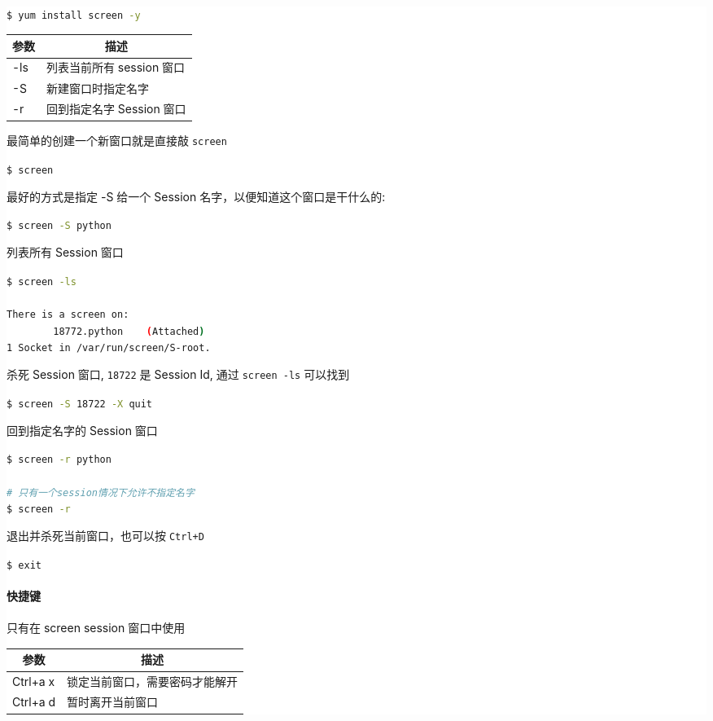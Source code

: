 ```bash
$ yum install screen -y
```

| 参数 | 描述                      |
| ---- | ------------------------- |
| -ls  | 列表当前所有 session 窗口 |
| -S   | 新建窗口时指定名字        |
| -r   | 回到指定名字 Session 窗口 |

最简单的创建一个新窗口就是直接敲 `screen`

```bash
$ screen
```

最好的方式是指定 -S 给一个 Session 名字，以便知道这个窗口是干什么的:

```bash
$ screen -S python
```

列表所有 Session 窗口

```bash
$ screen -ls

There is a screen on:
        18772.python    (Attached)
1 Socket in /var/run/screen/S-root.
```

杀死 Session 窗口, `18722` 是 Session Id, 通过 `screen -ls` 可以找到

```bash
$ screen -S 18722 -X quit
```

回到指定名字的 Session 窗口

```bash
$ screen -r python

# 只有一个session情况下允许不指定名字
$ screen -r
```

退出并杀死当前窗口，也可以按 `Ctrl+D`

```bash
$ exit
```

#### 快捷键

只有在 screen session 窗口中使用

| 参数     | 描述                           |
| -------- | ------------------------------ |
| Ctrl+a x | 锁定当前窗口，需要密码才能解开 |
| Ctrl+a d | 暂时离开当前窗口               |
